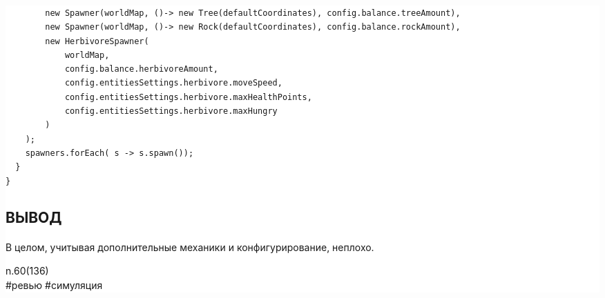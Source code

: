 ```
        new Spawner(worldMap, ()-> new Tree(defaultCoordinates), config.balance.treeAmount),
        new Spawner(worldMap, ()-> new Rock(defaultCoordinates), config.balance.rockAmount),
        new HerbivoreSpawner(
            worldMap,
            config.balance.herbivoreAmount,
            config.entitiesSettings.herbivore.moveSpeed,
            config.entitiesSettings.herbivore.maxHealthPoints,
            config.entitiesSettings.herbivore.maxHungry
        )
    );
    spawners.forEach( s -> s.spawn());
  }
}
```

## ВЫВОД

В целом, учитывая дополнительные механики и конфигурирование, неплохо.

n.60(136)  
#ревью #симуляция